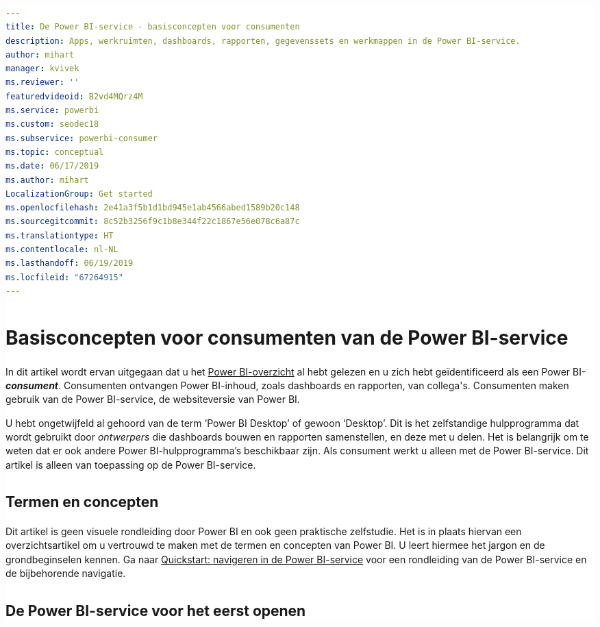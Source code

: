 ```yaml
---
title: De Power BI-service - basisconcepten voor consumenten
description: Apps, werkruimten, dashboards, rapporten, gegevenssets en werkmappen in de Power BI-service.
author: mihart
manager: kvivek
ms.reviewer: ''
featuredvideoid: B2vd4MQrz4M
ms.service: powerbi
ms.custom: seodec18
ms.subservice: powerbi-consumer
ms.topic: conceptual
ms.date: 06/17/2019
ms.author: mihart
LocalizationGroup: Get started
ms.openlocfilehash: 2e41a3f5b1d1bd945e1ab4566abed1589b20c148
ms.sourcegitcommit: 8c52b3256f9c1b8e344f22c1867e56e078c6a87c
ms.translationtype: HT
ms.contentlocale: nl-NL
ms.lasthandoff: 06/19/2019
ms.locfileid: "67264915"
---
```

# <a name="basic-concepts-for-the-power-bi-service-consumers"></a>Basisconcepten voor consumenten van de Power BI-service

In dit artikel wordt ervan uitgegaan dat u het [Power BI-overzicht](../power-bi-overview.md) al hebt gelezen en u zich hebt geïdentificeerd als een Power BI-***consument***. Consumenten ontvangen Power BI-inhoud, zoals dashboards en rapporten, van collega's. Consumenten maken gebruik van de Power BI-service, de websiteversie van Power BI.

U hebt ongetwijfeld al gehoord van de term ‘Power BI Desktop’ of gewoon ‘Desktop’. Dit is het zelfstandige hulpprogramma dat wordt gebruikt door *ontwerpers* die dashboards bouwen en rapporten samenstellen, en deze met u delen. Het is belangrijk om te weten dat er ook andere Power BI-hulpprogramma’s beschikbaar zijn. Als consument werkt u alleen met de Power BI-service. Dit artikel is alleen van toepassing op de Power BI-service.

## <a name="terminology-and-concepts"></a>Termen en concepten

Dit artikel is geen visuele rondleiding door Power BI en ook geen praktische zelfstudie. Het is in plaats hiervan een overzichtsartikel om u vertrouwd te maken met de termen en concepten van Power BI. U leert hiermee het jargon en de grondbeginselen kennen. Ga naar [Quickstart: navigeren in de Power BI-service](end-user-experience.md) voor een rondleiding van de Power BI-service en de bijbehorende navigatie.

## <a name="open-the-power-bi-service-for-the-first-time"></a>De Power BI-service voor het eerst openen

